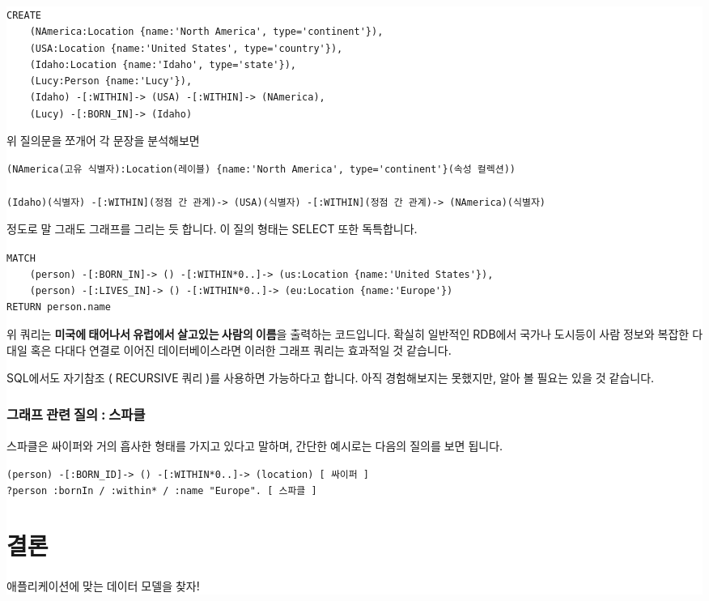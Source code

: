```cypher
CREATE
	(NAmerica:Location {name:'North America', type='continent'}),
	(USA:Location {name:'United States', type='country'}),
	(Idaho:Location {name:'Idaho', type='state'}),
	(Lucy:Person {name:'Lucy'}),
	(Idaho) -[:WITHIN]-> (USA) -[:WITHIN]-> (NAmerica),
	(Lucy) -[:BORN_IN]-> (Idaho)
```

위 질의문을 쪼개어 각 문장을 분석해보면

```
(NAmerica(고유 식별자):Location(레이블) {name:'North America', type='continent'}(속성 컬렉션))

(Idaho)(식별자) -[:WITHIN](정점 간 관계)-> (USA)(식별자) -[:WITHIN](정점 간 관계)-> (NAmerica)(식별자)
```

정도로 말 그래도 그래프를 그리는 듯 합니다. 이 질의 형태는 SELECT 또한 독특합니다.

```Cyther
MATCH
	(person) -[:BORN_IN]-> () -[:WITHIN*0..]-> (us:Location {name:'United States'}),
	(person) -[:LIVES_IN]-> () -[:WITHIN*0..]-> (eu:Location {name:'Europe'})
RETURN person.name
```

위 쿼리는 **미국에 태어나서 유럽에서 살고있는 사람의 이름**을 출력하는 코드입니다. 확실히 일반적인 RDB에서 국가나 도시등이 사람 정보와 복잡한 다대일 혹은 다대다 연결로 이어진 데이터베이스라면 이러한 그래프 쿼리는 효과적일 것 같습니다.

SQL에서도 자기참조 ( RECURSIVE 쿼리 )를 사용하면 가능하다고 합니다. 아직 경험해보지는 못했지만, 알아 볼 필요는 있을 것 같습니다.

### 그래프 관련 질의 : 스파클

스파클은 싸이퍼와 거의 흡사한 형태를 가지고 있다고 말하며, 간단한 예시로는 다음의 질의를 보면 됩니다.

```spacle
(person) -[:BORN_ID]-> () -[:WITHIN*0..]-> (location) [ 싸이퍼 ]
?person :bornIn / :within* / :name "Europe". [ 스파클 ]
```

# 결론

애플리케이션에 맞는 데이터 모델을 찾자!


